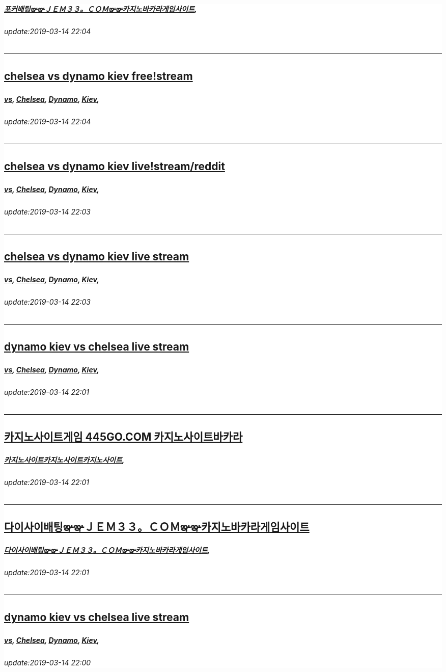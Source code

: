 ##### [포커배팅ఞఞＪＥＭ３３。ＣＯＭఞఞ카지노바카라게임사이트](https://qiita.com/tags/포커배팅ఞఞＪＥＭ３３。ＣＯＭఞఞ카지노바카라게임사이트), 
###### update:2019-03-14 22:04
---
## [chelsea vs dynamo kiev free!stream](https://qiita.com/youtubetv3/items/5bf6d869ddf78f3263ed)
##### [vs](https://qiita.com/tags/vs), [Chelsea](https://qiita.com/tags/Chelsea), [Dynamo](https://qiita.com/tags/Dynamo), [Kiev](https://qiita.com/tags/Kiev), 
###### update:2019-03-14 22:04
---
## [chelsea vs dynamo kiev live!stream/reddit](https://qiita.com/youtubetv3/items/d24ea5344ca8639fb88c)
##### [vs](https://qiita.com/tags/vs), [Chelsea](https://qiita.com/tags/Chelsea), [Dynamo](https://qiita.com/tags/Dynamo), [Kiev](https://qiita.com/tags/Kiev), 
###### update:2019-03-14 22:03
---
## [chelsea vs dynamo kiev live stream](https://qiita.com/youtubetv3/items/d8a8e0e4784e2369e293)
##### [vs](https://qiita.com/tags/vs), [Chelsea](https://qiita.com/tags/Chelsea), [Dynamo](https://qiita.com/tags/Dynamo), [Kiev](https://qiita.com/tags/Kiev), 
###### update:2019-03-14 22:03
---
## [dynamo kiev vs chelsea live stream](https://qiita.com/youtubetv3/items/b994cbaf28ac393d5642)
##### [vs](https://qiita.com/tags/vs), [Chelsea](https://qiita.com/tags/Chelsea), [Dynamo](https://qiita.com/tags/Dynamo), [Kiev](https://qiita.com/tags/Kiev), 
###### update:2019-03-14 22:01
---
## [카지노사이트게임 445GO.COM 카지노사이트바카라](https://qiita.com/kmngsdtgs8/items/c8aae82d33bd8ec770a3)
##### [카지노사이트카지노사이트카지노사이트](https://qiita.com/tags/카지노사이트카지노사이트카지노사이트), 
###### update:2019-03-14 22:01
---
## [다이사이배팅ఞఞＪＥＭ３３。ＣＯＭఞఞ카지노바카라게임사이트](https://qiita.com/nvv1642/items/327606bb3fe638c30f8f)
##### [다이사이배팅ఞఞＪＥＭ３３。ＣＯＭఞఞ카지노바카라게임사이트](https://qiita.com/tags/다이사이배팅ఞఞＪＥＭ３３。ＣＯＭఞఞ카지노바카라게임사이트), 
###### update:2019-03-14 22:01
---
## [dynamo kiev vs chelsea live stream](https://qiita.com/youtubetv3/items/49d7f2ec09f90b16cf2d)
##### [vs](https://qiita.com/tags/vs), [Chelsea](https://qiita.com/tags/Chelsea), [Dynamo](https://qiita.com/tags/Dynamo), [Kiev](https://qiita.com/tags/Kiev), 
###### update:2019-03-14 22:00